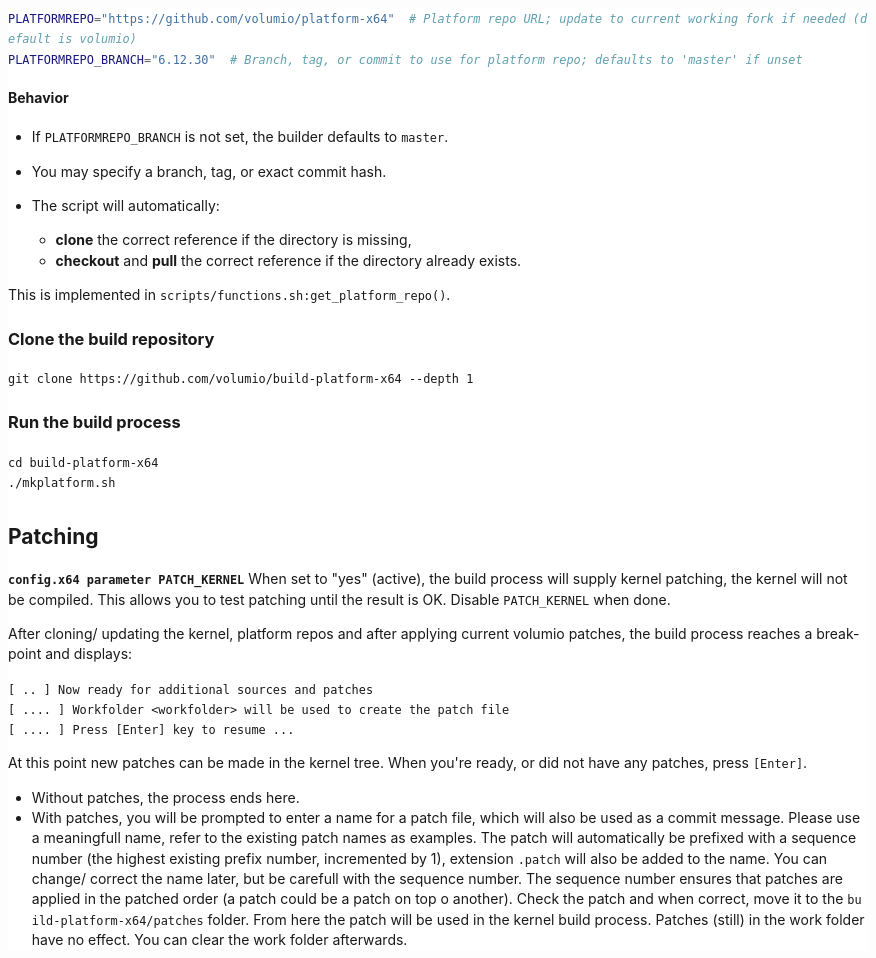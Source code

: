 ```bash
PLATFORMREPO="https://github.com/volumio/platform-x64"  # Platform repo URL; update to current working fork if needed (default is volumio)
PLATFORMREPO_BRANCH="6.12.30"  # Branch, tag, or commit to use for platform repo; defaults to 'master' if unset
```

#### Behavior

* If `PLATFORMREPO_BRANCH` is not set, the builder defaults to `master`.
* You may specify a branch, tag, or exact commit hash.
* The script will automatically:

  * **clone** the correct reference if the directory is missing,
  * **checkout** and **pull** the correct reference if the directory already exists.

This is implemented in `scripts/functions.sh:get_platform_repo()`.


### Clone the build repository

```
git clone https://github.com/volumio/build-platform-x64 --depth 1
```
### Run the build process

```
cd build-platform-x64
./mkplatform.sh
```

## **Patching**

**```config.x64 parameter PATCH_KERNEL```**
When set to "yes" (active), the build process will supply kernel patching, the kernel will not be compiled.
This allows you to test patching until the result is OK.
Disable ```PATCH_KERNEL``` when done.

After cloning/ updating the kernel, platform repos and after applying current volumio patches, the build process reaches a break-point and displays:
```
[ .. ] Now ready for additional sources and patches
[ .... ] Workfolder <workfolder> will be used to create the patch file
[ .... ] Press [Enter] key to resume ...
```
At this point new patches can be made in the kernel tree.
When you're ready, or did not have any patches, press ```[Enter]```.
* Without patches, the process ends here.
* With patches, you will be prompted to enter a name for a patch file, which will also be used as a commit message.
Please use a meaningfull name, refer to the existing patch names as examples.
The patch will automatically be prefixed with a sequence number (the highest existing prefix number, incremented by 1), extension ```.patch``` will also be added to the name.
You can change/ correct the name later, but be carefull with the sequence number.
The sequence number ensures that patches are applied in the patched order (a patch could be a patch on top o another).
Check the patch and when correct, move it to the ```build-platform-x64/patches``` folder.
From here the patch will be used in the kernel build process. Patches (still) in the work folder have no effect.
You can clear the work folder afterwards.
